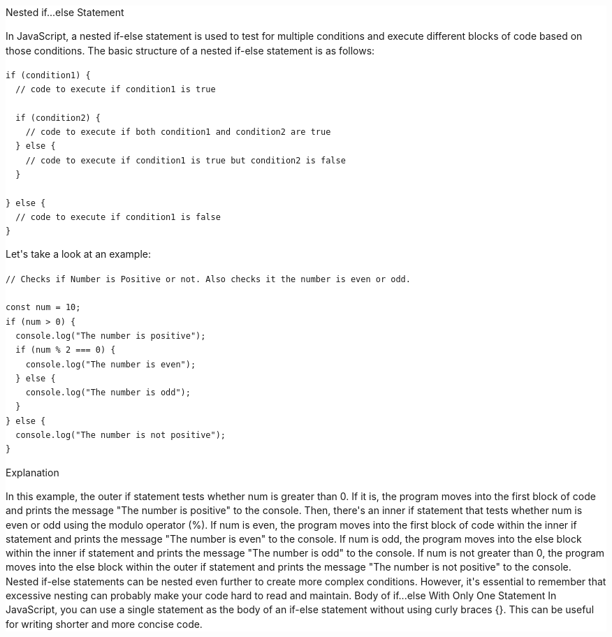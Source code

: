 
Nested if...else Statement

In JavaScript, a nested if-else statement is used to test for multiple conditions and execute different blocks of code based on those conditions. The basic structure of a nested if-else statement is as follows:

```
if (condition1) {
  // code to execute if condition1 is true

  if (condition2) {
    // code to execute if both condition1 and condition2 are true
  } else {
    // code to execute if condition1 is true but condition2 is false
  }

} else {
  // code to execute if condition1 is false
}
```

Let's take a look at an example:

```
// Checks if Number is Positive or not. Also checks it the number is even or odd.

const num = 10;
if (num > 0) {
  console.log("The number is positive");
  if (num % 2 === 0) {
    console.log("The number is even");
  } else {
    console.log("The number is odd");
  }
} else {
  console.log("The number is not positive");
}
```

Explanation

In this example, the outer if statement tests whether num is greater than 0.
If it is, the program moves into the first block of code and prints the message "The number is positive" to the console.
Then, there's an inner if statement that tests whether num is even or odd using the modulo operator (%).
If num is even, the program moves into the first block of code within the inner if statement and prints the message "The number is even" to the console.
If num is odd, the program moves into the else block within the inner if statement and prints the message "The number is odd" to the console.
If num is not greater than 0, the program moves into the else block within the outer if statement and prints the message "The number is not positive" to the console.
Nested if-else statements can be nested even further to create more complex conditions. However, it's essential to remember that excessive nesting can probably make your code hard to read and maintain.
Body of if...else With Only One Statement
In JavaScript, you can use a single statement as the body of an if-else statement without using curly braces {}. This can be useful for writing shorter and more concise code.

